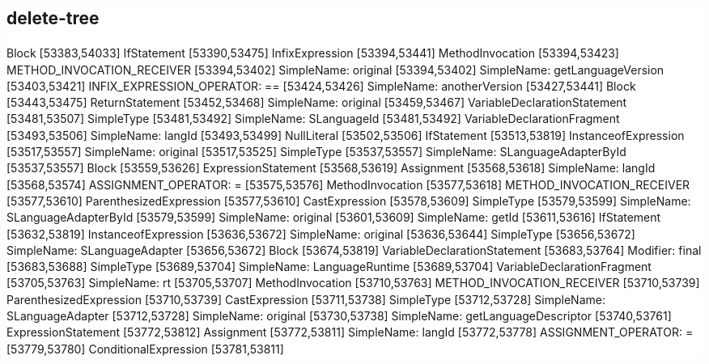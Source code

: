 delete-tree
---
Block [53383,54033]
    IfStatement [53390,53475]
        InfixExpression [53394,53441]
            MethodInvocation [53394,53423]
                METHOD_INVOCATION_RECEIVER [53394,53402]
                    SimpleName: original [53394,53402]
                SimpleName: getLanguageVersion [53403,53421]
            INFIX_EXPRESSION_OPERATOR: == [53424,53426]
            SimpleName: anotherVersion [53427,53441]
        Block [53443,53475]
            ReturnStatement [53452,53468]
                SimpleName: original [53459,53467]
    VariableDeclarationStatement [53481,53507]
        SimpleType [53481,53492]
            SimpleName: SLanguageId [53481,53492]
        VariableDeclarationFragment [53493,53506]
            SimpleName: langId [53493,53499]
            NullLiteral [53502,53506]
    IfStatement [53513,53819]
        InstanceofExpression [53517,53557]
            SimpleName: original [53517,53525]
            SimpleType [53537,53557]
                SimpleName: SLanguageAdapterById [53537,53557]
        Block [53559,53626]
            ExpressionStatement [53568,53619]
                Assignment [53568,53618]
                    SimpleName: langId [53568,53574]
                    ASSIGNMENT_OPERATOR: = [53575,53576]
                    MethodInvocation [53577,53618]
                        METHOD_INVOCATION_RECEIVER [53577,53610]
                            ParenthesizedExpression [53577,53610]
                                CastExpression [53578,53609]
                                    SimpleType [53579,53599]
                                        SimpleName: SLanguageAdapterById [53579,53599]
                                    SimpleName: original [53601,53609]
                        SimpleName: getId [53611,53616]
        IfStatement [53632,53819]
            InstanceofExpression [53636,53672]
                SimpleName: original [53636,53644]
                SimpleType [53656,53672]
                    SimpleName: SLanguageAdapter [53656,53672]
            Block [53674,53819]
                VariableDeclarationStatement [53683,53764]
                    Modifier: final [53683,53688]
                    SimpleType [53689,53704]
                        SimpleName: LanguageRuntime [53689,53704]
                    VariableDeclarationFragment [53705,53763]
                        SimpleName: rt [53705,53707]
                        MethodInvocation [53710,53763]
                            METHOD_INVOCATION_RECEIVER [53710,53739]
                                ParenthesizedExpression [53710,53739]
                                    CastExpression [53711,53738]
                                        SimpleType [53712,53728]
                                            SimpleName: SLanguageAdapter [53712,53728]
                                        SimpleName: original [53730,53738]
                            SimpleName: getLanguageDescriptor [53740,53761]
                ExpressionStatement [53772,53812]
                    Assignment [53772,53811]
                        SimpleName: langId [53772,53778]
                        ASSIGNMENT_OPERATOR: = [53779,53780]
                        ConditionalExpression [53781,53811]